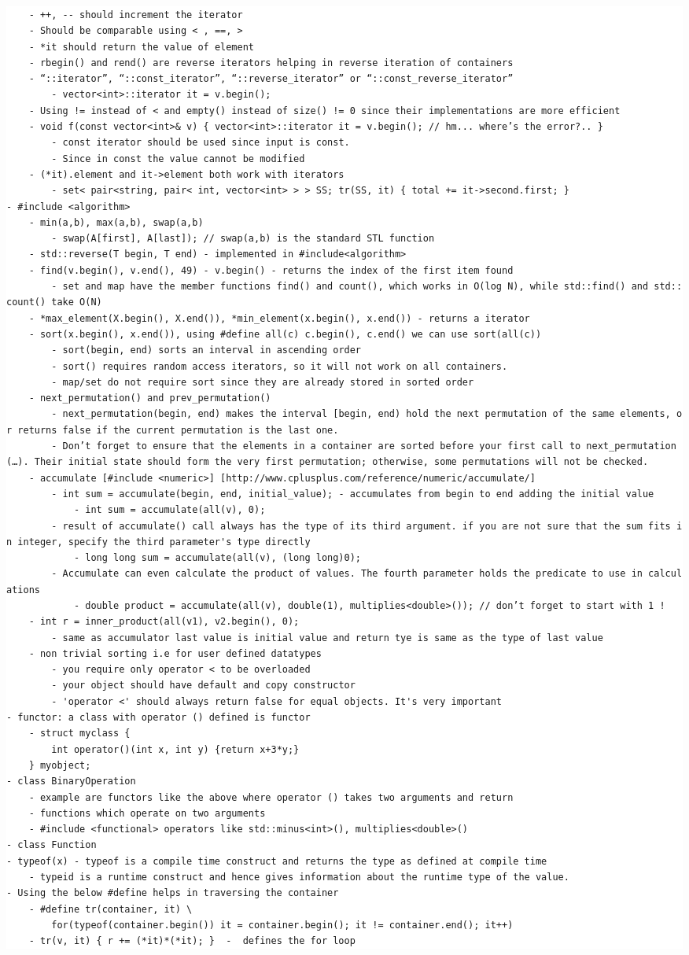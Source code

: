 		- ++, -- should increment the iterator
		- Should be comparable using < , ==, >
		- *it should return the value of element
		- rbegin() and rend() are reverse iterators helping in reverse iteration of containers
		- “::iterator”, “::const_iterator”, “::reverse_iterator” or “::const_reverse_iterator”
			- vector<int>::iterator it = v.begin();
		- Using != instead of < and empty() instead of size() != 0 since their implementations are more efficient
		- void f(const vector<int>& v) { vector<int>::iterator it = v.begin(); // hm... where’s the error?.. }
			- const iterator should be used since input is const.
			- Since in const the value cannot be modified
		- (*it).element and it->element both work with iterators
			- set< pair<string, pair< int, vector<int> > > SS; tr(SS, it) { total += it->second.first; }
	- #include <algorithm>
		- min(a,b), max(a,b), swap(a,b)
			- swap(A[first], A[last]); // swap(a,b) is the standard STL function
		- std::reverse(T begin, T end) - implemented in #include<algorithm>
		- find(v.begin(), v.end(), 49) - v.begin() - returns the index of the first item found
			- set and map have the member functions find() and count(), which works in O(log N), while std::find() and std::count() take O(N)
		- *max_element(X.begin(), X.end()), *min_element(x.begin(), x.end()) - returns a iterator
		- sort(x.begin(), x.end()), using #define all(c) c.begin(), c.end() we can use sort(all(c))
			- sort(begin, end) sorts an interval in ascending order
			- sort() requires random access iterators, so it will not work on all containers.
			- map/set do not require sort since they are already stored in sorted order
		- next_permutation() and prev_permutation()
			- next_permutation(begin, end) makes the interval [begin, end) hold the next permutation of the same elements, or returns false if the current permutation is the last one. 
			- Don’t forget to ensure that the elements in a container are sorted before your first call to next_permutation(…). Their initial state should form the very first permutation; otherwise, some permutations will not be checked.
		- accumulate [#include <numeric>] [http://www.cplusplus.com/reference/numeric/accumulate/]
			- int sum = accumulate(begin, end, initial_value); - accumulates from begin to end adding the initial value
				- int sum = accumulate(all(v), 0);
			- result of accumulate() call always has the type of its third argument. if you are not sure that the sum fits in integer, specify the third parameter's type directly
				- long long sum = accumulate(all(v), (long long)0);
			- Accumulate can even calculate the product of values. The fourth parameter holds the predicate to use in calculations
				- double product = accumulate(all(v), double(1), multiplies<double>()); // don’t forget to start with 1 !
		- int r = inner_product(all(v1), v2.begin(), 0);
			- same as accumulator last value is initial value and return tye is same as the type of last value
		- non trivial sorting i.e for user defined datatypes
			- you require only operator < to be overloaded
			- your object should have default and copy constructor
			- 'operator <' should always return false for equal objects. It's very important 
	- functor: a class with operator () defined is functor
		- struct myclass {
			int operator()(int x, int y) {return x+3*y;}
		} myobject;
	- class BinaryOperation
		- example are functors like the above where operator () takes two arguments and return
		- functions which operate on two arguments
		- #include <functional> operators like std::minus<int>(), multiplies<double>()
	- class Function
	- typeof(x) - typeof is a compile time construct and returns the type as defined at compile time
		- typeid is a runtime construct and hence gives information about the runtime type of the value.
	- Using the below #define helps in traversing the container
		- #define tr(container, it) \ 
      		for(typeof(container.begin()) it = container.begin(); it != container.end(); it++) 
      	- tr(v, it) { r += (*it)*(*it); }  -  defines the for loop